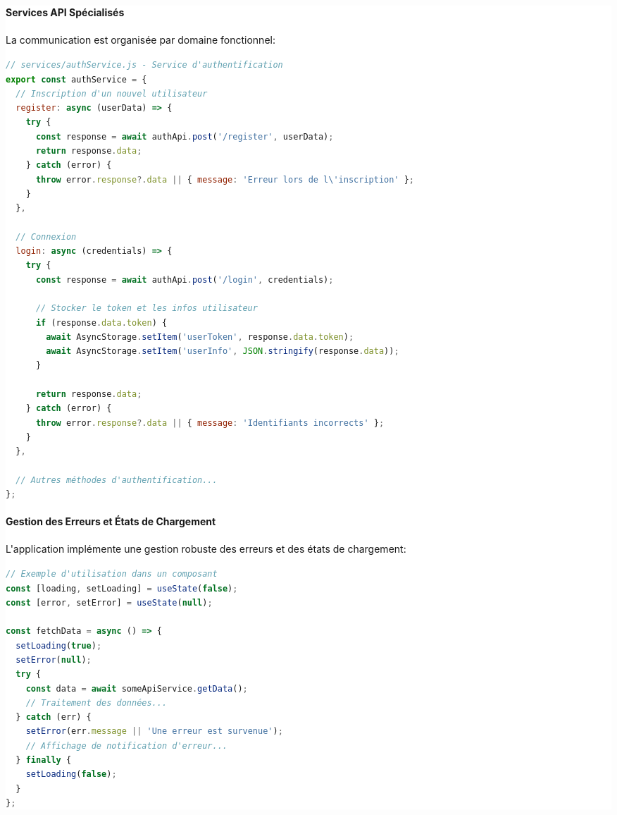 #### Services API Spécialisés

La communication est organisée par domaine fonctionnel:

```javascript
// services/authService.js - Service d'authentification
export const authService = {
  // Inscription d'un nouvel utilisateur
  register: async (userData) => {
    try {
      const response = await authApi.post('/register', userData);
      return response.data;
    } catch (error) {
      throw error.response?.data || { message: 'Erreur lors de l\'inscription' };
    }
  },
  
  // Connexion
  login: async (credentials) => {
    try {
      const response = await authApi.post('/login', credentials);
      
      // Stocker le token et les infos utilisateur
      if (response.data.token) {
        await AsyncStorage.setItem('userToken', response.data.token);
        await AsyncStorage.setItem('userInfo', JSON.stringify(response.data));
      }
      
      return response.data;
    } catch (error) {
      throw error.response?.data || { message: 'Identifiants incorrects' };
    }
  },
  
  // Autres méthodes d'authentification...
};
```

#### Gestion des Erreurs et États de Chargement

L'application implémente une gestion robuste des erreurs et des états de chargement:

```javascript
// Exemple d'utilisation dans un composant
const [loading, setLoading] = useState(false);
const [error, setError] = useState(null);

const fetchData = async () => {
  setLoading(true);
  setError(null);
  try {
    const data = await someApiService.getData();
    // Traitement des données...
  } catch (err) {
    setError(err.message || 'Une erreur est survenue');
    // Affichage de notification d'erreur...
  } finally {
    setLoading(false);
  }
};
```
